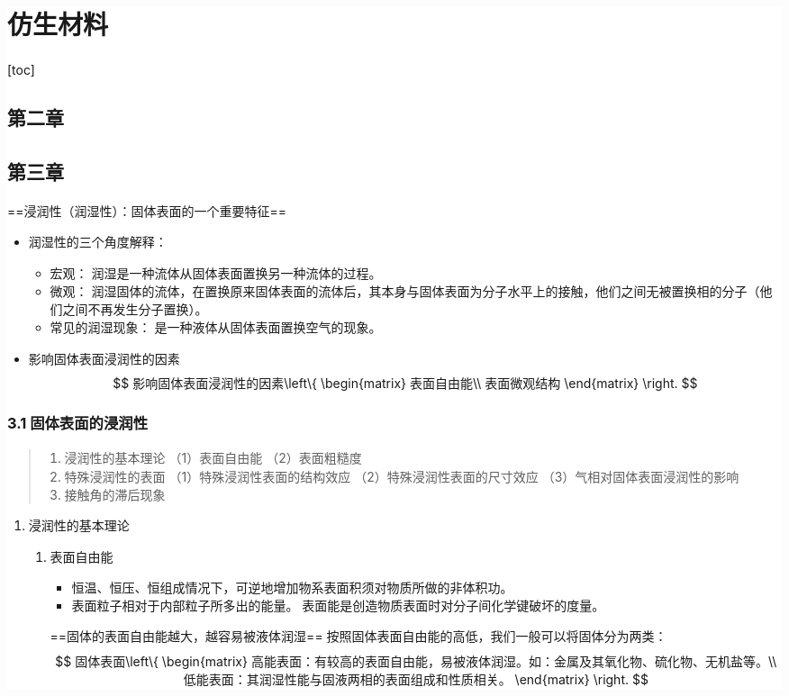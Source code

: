 # 仿生材料
[toc]

## 第二章

## 第三章

==浸润性（润湿性）：固体表面的一个重要特征==
- 润湿性的三个角度解释：
  - 宏观：
      润湿是一种流体从固体表面置换另一种流体的过程。
  - 微观：
      润湿固体的流体，在置换原来固体表面的流体后，其本身与固体表面为分子水平上的接触，他们之间无被置换相的分子（他们之间不再发生分子置换）。
  - 常见的润湿现象：
      是一种液体从固体表面置换空气的现象。

- 影响固体表面浸润性的因素
  $$ 影响固体表面浸润性的因素\left\{
  \begin{matrix}
  表面自由能\\
  表面微观结构
  \end{matrix}
  \right.  
  $$

### 3.1 固体表面的浸润性

> 1. 浸润性的基本理论
>   （1）表面自由能
>   （2）表面粗糙度
> 2. 特殊浸润性的表面
>   （1）特殊浸润性表面的结构效应
>   （2）特殊浸润性表面的尺寸效应
>   （3）气相对固体表面浸润性的影响
> 3. 接触角的滞后现象

1. 浸润性的基本理论
   1. 表面自由能
      - 恒温、恒压、恒组成情况下，可逆地增加物系表面积须对物质所做的非体积功。
      - 表面粒子相对于内部粒子所多出的能量。
        表面能是创造物质表面时对分子间化学键破坏的度量。
    
      ==固体的表面自由能越大，越容易被液体润湿==
      按照固体表面自由能的高低，我们一般可以将固体分为两类：
      $$ 固体表面\left\{
        \begin{matrix}
        高能表面：有较高的表面自由能，易被液体润湿。如：金属及其氧化物、硫化物、无机盐等。\\
        低能表面：其润湿性能与固液两相的表面组成和性质相关。
        \end{matrix}
        \right.
      $$


[^1]: Wenzel状态：液体与固体粗糙表面紧密接触，其内不包含气体。
[^2]: 关于对Wenzel state的相关补充详见[参考1、2、3](#参考)
